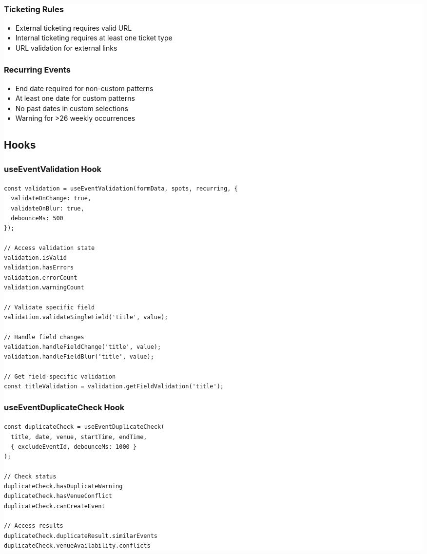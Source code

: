### Ticketing Rules
- External ticketing requires valid URL
- Internal ticketing requires at least one ticket type
- URL validation for external links

### Recurring Events
- End date required for non-custom patterns
- At least one date for custom patterns
- No past dates in custom selections
- Warning for >26 weekly occurrences

## Hooks

### useEventValidation Hook
```tsx
const validation = useEventValidation(formData, spots, recurring, {
  validateOnChange: true,
  validateOnBlur: true,
  debounceMs: 500
});

// Access validation state
validation.isValid
validation.hasErrors
validation.errorCount
validation.warningCount

// Validate specific field
validation.validateSingleField('title', value);

// Handle field changes
validation.handleFieldChange('title', value);
validation.handleFieldBlur('title', value);

// Get field-specific validation
const titleValidation = validation.getFieldValidation('title');
```

### useEventDuplicateCheck Hook
```tsx
const duplicateCheck = useEventDuplicateCheck(
  title, date, venue, startTime, endTime,
  { excludeEventId, debounceMs: 1000 }
);

// Check status
duplicateCheck.hasDuplicateWarning
duplicateCheck.hasVenueConflict
duplicateCheck.canCreateEvent

// Access results
duplicateCheck.duplicateResult.similarEvents
duplicateCheck.venueAvailability.conflicts
```
